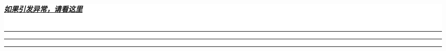 ###### **[如果引发异常，请看这里](tidb-%E5%B8%B8%E8%A7%81%E9%97%AE%E9%A2%98 "如果引发异常，请看这里")**

* * *

* * *

* * *
